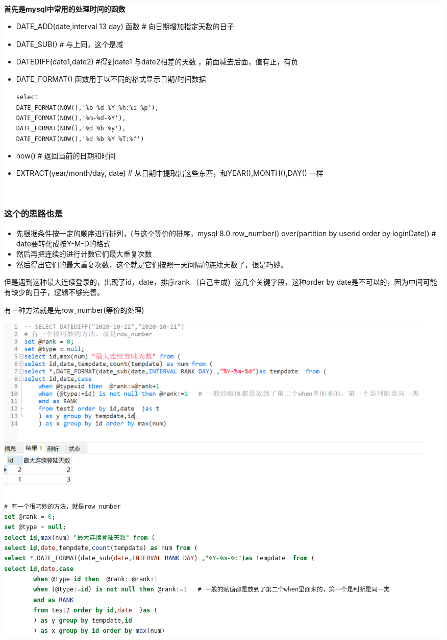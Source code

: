 <b>首先是mysql中常用的处理时间的函数</b>

+ DATE_ADD(date,interval 13 day) 函数 # 向日期增加指定天数的日子

+ DATE_SUB()   # 与上同，这个是减

+ DATEDIFF(date1,date2)  #得到date1 与date2相差的天数 ，前面减去后面，值有正，有负

+ DATE_FORMAT() 函数用于以不同的格式显示日期/时间数据

  ```
  select  
  DATE_FORMAT(NOW(),'%b %d %Y %h:%i %p'),
  DATE_FORMAT(NOW(),'%m-%d-%Y'),
  DATE_FORMAT(NOW(),'%d %b %y'),
  DATE_FORMAT(NOW(),'%d %b %Y %T:%f')
  ```

+  now()   # 返回当前的日期和时间

+ EXTRACT(year/month/day, date)  # 从日期中提取出这些东西，和YEAR(),MONTH(),DAY() 一样

  <br>

### 这个的思路也是

+ 先根据条件按一定的顺序进行排列，(与这个等价的排序，mysql 8.0  row_number() over(partition by userid order by loginDate))   # date要转化成按Y-M-D的格式
+ 然后再把连续的进行计数它们最大重复次数
+ 然后得出它们的最大重复次数，这个就是它们按照一天间隔的连续天数了，很是巧妙。

但是遇到这种最大连续登录的，出现了id，date，排序rank （自己生成）这几个关键字段，这种order by date是不可以的，因为中间可能有缺少的日子，逻辑不够完善。

有一种方法就是先row_number(等价的处理)

<img src=".\static\各个用户最长连续登陆天数.png" alt="各个用户最长连续登陆天数" style="zoom:80%;" />

```sql
# 有一个很巧妙的方法，就是row_number
set @rank = 0;
set @type = null;
select id,max(num) "最大连续登陆天数" from (
select id,date,tempdate,count(tempdate) as num from (
select *,DATE_FORMAT(date_sub(date,INTERVAL RANK DAY) ,"%Y-%m-%d")as tempdate  from (
select id,date,case
		when @type=id then  @rank:=@rank+1
		when (@type:=id) is not null then @rank:=1   # 一般的赋值都是放到了第二个when里面来的，第一个是判断是同一类
		end as RANK
		from test2 order by id,date  )as t 
		) as y group by tempdate,id
		) as x group by id order by max(num)
```